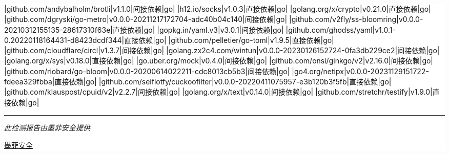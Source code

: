 |github.com/andybalholm/brotli|v1.1.0|间接依赖|go|
|h12.io/socks|v1.0.3|直接依赖|go|
|golang.org/x/crypto|v0.21.0|直接依赖|go|
|github.com/dgryski/go-metro|v0.0.0-20211217172704-adc40b04c140|间接依赖|go|
|github.com/v2fly/ss-bloomring|v0.0.0-20210312155135-28617310f63e|直接依赖|go|
|gopkg.in/yaml.v3|v3.0.1|间接依赖|go|
|github.com/ghodss/yaml|v1.0.1-0.20220118164431-d8423dcdf344|直接依赖|go|
|github.com/pelletier/go-toml|v1.9.5|直接依赖|go|
|github.com/cloudflare/circl|v1.3.7|间接依赖|go|
|golang.zx2c4.com/wintun|v0.0.0-20230126152724-0fa3db229ce2|间接依赖|go|
|golang.org/x/sys|v0.18.0|直接依赖|go|
|go.uber.org/mock|v0.4.0|间接依赖|go|
|github.com/onsi/ginkgo/v2|v2.16.0|间接依赖|go|
|github.com/riobard/go-bloom|v0.0.0-20200614022211-cdc8013cb5b3|间接依赖|go|
|go4.org/netipx|v0.0.0-20231129151722-fdeea329fbba|直接依赖|go|
|github.com/seiflotfy/cuckoofilter|v0.0.0-20220411075957-e3b120b3f5fb|直接依赖|go|
|github.com/klauspost/cpuid/v2|v2.2.7|间接依赖|go|
|golang.org/x/text|v0.14.0|间接依赖|go|
|github.com/stretchr/testify|v1.9.0|直接依赖|go|


------

*此检测报告由墨菲安全提供*

[墨菲安全](www.murphysec.com)